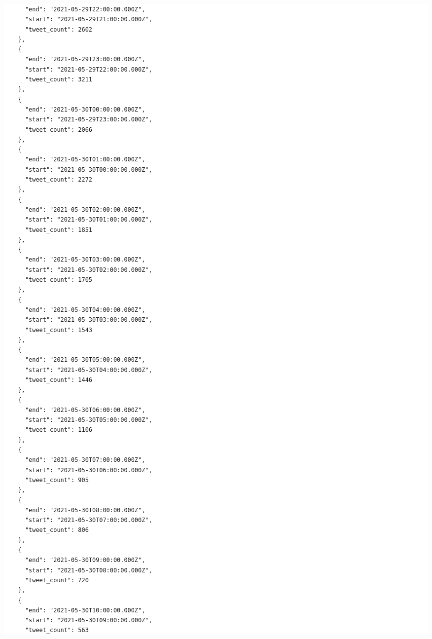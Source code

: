 ```
      "end": "2021-05-29T22:00:00.000Z",
      "start": "2021-05-29T21:00:00.000Z",
      "tweet_count": 2602
    },
    {
      "end": "2021-05-29T23:00:00.000Z",
      "start": "2021-05-29T22:00:00.000Z",
      "tweet_count": 3211
    },
    {
      "end": "2021-05-30T00:00:00.000Z",
      "start": "2021-05-29T23:00:00.000Z",
      "tweet_count": 2066
    },
    {
      "end": "2021-05-30T01:00:00.000Z",
      "start": "2021-05-30T00:00:00.000Z",
      "tweet_count": 2272
    },
    {
      "end": "2021-05-30T02:00:00.000Z",
      "start": "2021-05-30T01:00:00.000Z",
      "tweet_count": 1851
    },
    {
      "end": "2021-05-30T03:00:00.000Z",
      "start": "2021-05-30T02:00:00.000Z",
      "tweet_count": 1705
    },
    {
      "end": "2021-05-30T04:00:00.000Z",
      "start": "2021-05-30T03:00:00.000Z",
      "tweet_count": 1543
    },
    {
      "end": "2021-05-30T05:00:00.000Z",
      "start": "2021-05-30T04:00:00.000Z",
      "tweet_count": 1446
    },
    {
      "end": "2021-05-30T06:00:00.000Z",
      "start": "2021-05-30T05:00:00.000Z",
      "tweet_count": 1106
    },
    {
      "end": "2021-05-30T07:00:00.000Z",
      "start": "2021-05-30T06:00:00.000Z",
      "tweet_count": 905
    },
    {
      "end": "2021-05-30T08:00:00.000Z",
      "start": "2021-05-30T07:00:00.000Z",
      "tweet_count": 806
    },
    {
      "end": "2021-05-30T09:00:00.000Z",
      "start": "2021-05-30T08:00:00.000Z",
      "tweet_count": 720
    },
    {
      "end": "2021-05-30T10:00:00.000Z",
      "start": "2021-05-30T09:00:00.000Z",
      "tweet_count": 563
```
